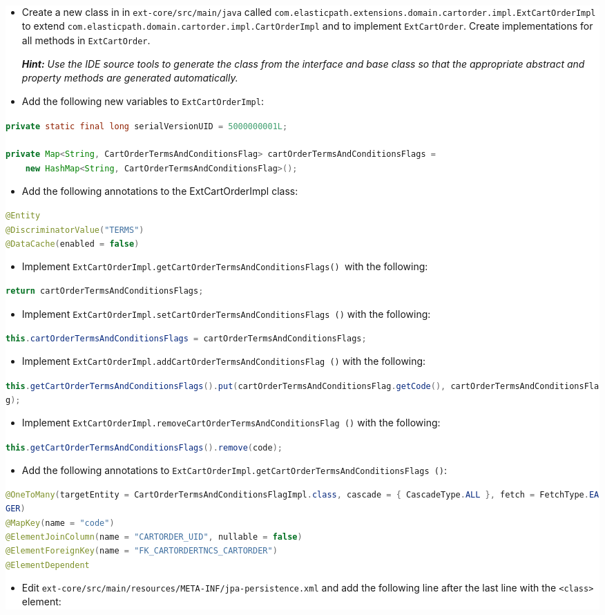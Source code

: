 * Create a new class in in `ext-core/src/main/java` called `com.elasticpath.extensions.domain.cartorder.impl.ExtCartOrderImpl` to extend `com.elasticpath.domain.cartorder.impl.CartOrderImpl` and to implement `ExtCartOrder`.  Create implementations for all methods in `ExtCartOrder`.

	***Hint:**  Use the IDE source tools to generate the class from the interface and base class so that the appropriate abstract and property methods are generated automatically.*

* Add the following new variables to `ExtCartOrderImpl`:

```java
private static final long serialVersionUID = 5000000001L;

private Map<String, CartOrderTermsAndConditionsFlag> cartOrderTermsAndConditionsFlags = 
	new HashMap<String, CartOrderTermsAndConditionsFlag>(); 
```

* Add the following annotations to the ExtCartOrderImpl class:

```java
@Entity
@DiscriminatorValue("TERMS")
@DataCache(enabled = false) 
```

* Implement `ExtCartOrderImpl.getCartOrderTermsAndConditionsFlags() `with the following:

```java
return cartOrderTermsAndConditionsFlags; 
```

* Implement `ExtCartOrderImpl.setCartOrderTermsAndConditionsFlags ()` with the following:

```java
this.cartOrderTermsAndConditionsFlags = cartOrderTermsAndConditionsFlags;
```

* Implement `ExtCartOrderImpl.addCartOrderTermsAndConditionsFlag ()` with the following:

```java
this.getCartOrderTermsAndConditionsFlags().put(cartOrderTermsAndConditionsFlag.getCode(), cartOrderTermsAndConditionsFlag);
```

* Implement `ExtCartOrderImpl.removeCartOrderTermsAndConditionsFlag ()` with the following:

```java
this.getCartOrderTermsAndConditionsFlags().remove(code);
```

* Add the following annotations to `ExtCartOrderImpl.getCartOrderTermsAndConditionsFlags ()`:

```java
@OneToMany(targetEntity = CartOrderTermsAndConditionsFlagImpl.class, cascade = { CascadeType.ALL }, fetch = FetchType.EAGER)
@MapKey(name = "code")
@ElementJoinColumn(name = "CARTORDER_UID", nullable = false)
@ElementForeignKey(name = "FK_CARTORDERTNCS_CARTORDER")
@ElementDependent 
```

* Edit `ext-core/src/main/resources/META-INF/jpa-persistence.xml` and add the following line after the last line with the `<class>` element:
